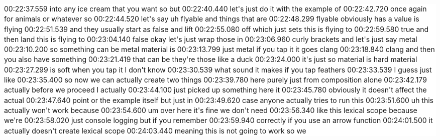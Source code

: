 00:22:37.559
into any ice cream that you want so but
00:22:40.440
let's just do it with the example of
00:22:42.720
once again for animals or whatever so
00:22:44.520
let's say uh flyable and things that are
00:22:48.299
flyable obviously has a value is flying
00:22:51.539
and they usually start as false and lift
00:22:55.080
off which just sets this is flying to
00:22:59.580
true and then land this is flying to
00:23:04.140
false okay let's just wrap those in
00:23:06.960
curly brackets and let's just say metal
00:23:10.200
so something can be metal material is
00:23:13.799
just metal if you tap it it goes clang
00:23:18.840
clang and then you also have something
00:23:21.419
that can be they're those like a duck
00:23:24.000
it's just so material is hard material
00:23:27.299
is soft when you tap it I don't know
00:23:30.539
what sound it makes if you tap feathers
00:23:33.539
I guess just like
00:23:35.400
so now we can actually create two things
00:23:39.780
here purely just from composition alone
00:23:42.179
actually before we proceed I actually
00:23:44.100
just picked up something here it
00:23:45.780
obviously it doesn't affect the actual
00:23:47.640
point or the example itself but just in
00:23:49.620
case anyone actually tries to run this
00:23:51.600
uh this actually won't work because
00:23:54.600
um over here it's fine we don't need
00:23:56.340
like this lexical scope because we're
00:23:58.020
just console logging but if you remember
00:23:59.940
correctly if you use an arrow function
00:24:01.500
it actually doesn't create lexical scope
00:24:03.440
meaning this is not going to work so we